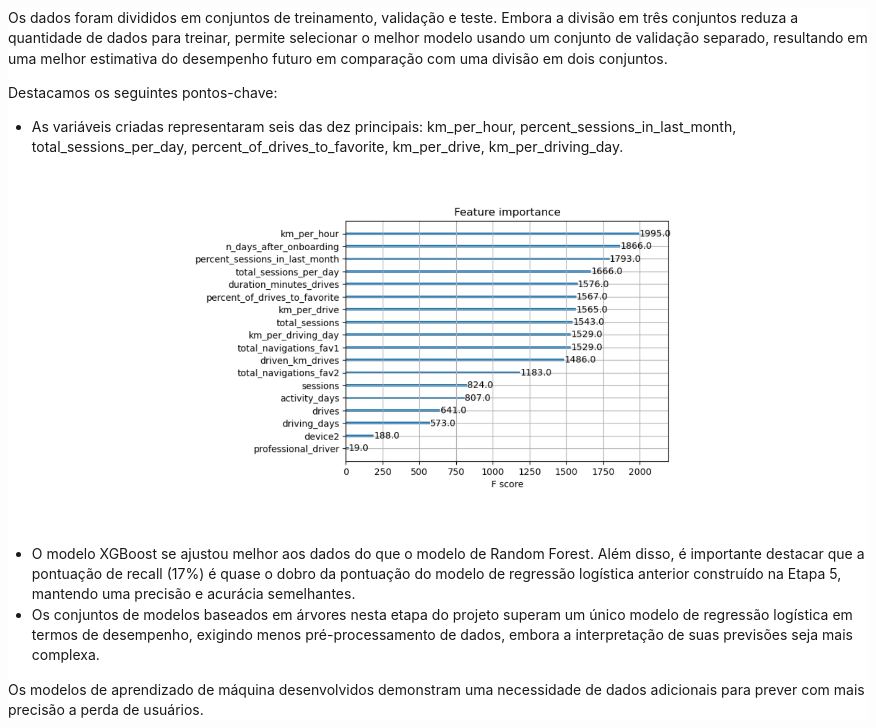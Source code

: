 Os dados foram divididos em conjuntos de treinamento, validação e teste. Embora a divisão em três conjuntos reduza a quantidade de dados para treinar, permite selecionar o melhor modelo usando um conjunto de validação separado, resultando em uma melhor estimativa do desempenho futuro em comparação com uma divisão em dois conjuntos.

Destacamos os seguintes pontos-chave:

- As variáveis criadas representaram seis das dez principais: km_per_hour, percent_sessions_in_last_month, total_sessions_per_day, percent_of_drives_to_favorite, km_per_drive, km_per_driving_day.

<br>

<div align='center'>
    <img src="https://github.com/claudiaanjos/projetos-analise-dados/blob/main/projetos/projeto09/images/image11.png" width="60%"/>
</div>

<br>

- O modelo XGBoost se ajustou melhor aos dados do que o modelo de Random Forest. Além disso, é importante destacar que a pontuação de recall (17%) é quase o dobro da pontuação do modelo de regressão logística anterior construído na Etapa 5, mantendo uma precisão e acurácia semelhantes. 
- Os conjuntos de modelos baseados em árvores nesta etapa do projeto superam um único modelo de regressão logística em termos de desempenho, exigindo menos pré-processamento de dados, embora a interpretação de suas previsões seja mais complexa.

Os modelos de aprendizado de máquina desenvolvidos demonstram uma necessidade de dados adicionais para prever com mais precisão a perda de usuários.
